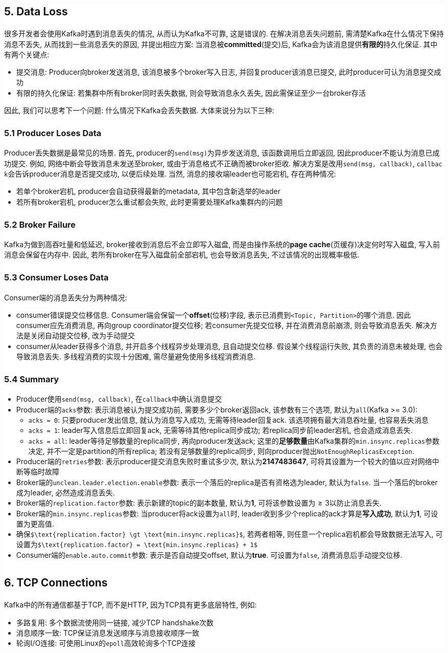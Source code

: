 
## 5. Data Loss
很多开发者会使用Kafka时遇到消息丢失的情况, 从而认为Kafka不可靠, 这是错误的. 在解决消息丢失问题前, 需清楚Kafka在什么情况下保持消息不丢失, 从而找到一些消息丢失的原因, 并提出相应方案: 当消息被**committed**(提交)后, Kafka会为该消息提供**有限的**持久化保证. 其中有两个关键点:
* 提交消息: Producer向broker发送消息, 该消息被多个broker写入日志, 并回复producer该消息已提交, 此时producer可认为消息提交成功
* 有限的持久化保证: 若集群中所有broker同时丢失数据, 则会导致消息永久丢失, 因此需保证至少一台broker存活

因此, 我们可以思考下一个问题: 什么情况下Kafka会丢失数据. 大体来说分为以下三种:

### 5.1 Producer Loses Data
Producer丢失数据是最常见的场景. 首先, producer的`send(msg)`为异步发送消息, 该函数调用后立即返回, 因此producer不能认为消息已成功提交. 例如, 网络中断会导致消息未发送至broker, 或由于消息格式不正确而被broker拒收. 解决方案是改用`send(msg, callback)`, `callback`会告诉producer消息是否提交成功, 以便后续处理.
当然, 消息的接收端leader也可能宕机, 存在两种情况:
* 若单个broker宕机, producer会自动获得最新的metadata, 其中包含新选举的leader
* 若所有broker宕机, producer怎么重试都会失败, 此时更需要处理Kafka集群内的问题

### 5.2 Broker Failure
Kafka为做到高吞吐量和低延迟, broker接收到消息后不会立即写入磁盘, 而是由操作系统的**page cache**(页缓存)决定何时写入磁盘, 写入前消息会保留在内存中. 因此, 若所有broker在写入磁盘前全部宕机, 也会导致消息丢失, 不过该情况的出现概率极低.

### 5.3 Consumer Loses Data
Consumer端的消息丢失分为两种情况:
* consumer错误提交位移信息. Consumer端会保留一个**offset**(位移)字段, 表示已消费到`<Topic, Partition>`的哪个消息. 因此consumer应先消费消息, 再向group coordinator提交位移; 若consumer先提交位移, 并在消费消息前崩溃, 则会导致消息丢失. 解决方法是关闭自动提交位移, 改为手动提交
* consumer从leader获得多个消息, 并开启多个线程异步处理消息, 且自动提交位移. 假设某个线程运行失败, 其负责的消息未被处理, 也会导致消息丢失. 多线程消费的实现十分困难, 需尽量避免使用多线程消费消息.

### 5.4 Summary
* Producer使用`send(msg, callback)`, 在`callback`中确认消息提交
* Producer端的`acks`参数: 表示消息被认为提交成功前, 需要多少个broker返回ack, 该参数有三个选项, 默认为`all`(Kafka >= 3.0):
  * `acks = 0`: 只要producer发出信息, 就认为消息写入成功, 无需等待leader回复ack. 该选项拥有最大消息吞吐量, 也容易丢失消息
  * `acks = 1`: leader写入信息后立即回复ack, 无需等待其他replica同步成功; 若replica同步前leader宕机, 也会造成消息丢失.
  * `acks = all`: leader等待足够数量的replica同步, 再向producer发送ack; 这里的**足够数量**由Kafka集群的`min.insync.replicas`参数决定, 并不一定是partition的所有replica; 若没有足够数量的replica同步, 则向producer抛出`NotEnoughReplicasException`.
* Producer端的`retries`参数: 表示producer提交消息失败时重试多少次, 默认为**2147483647**, 可将其设置为一个较大的值以应对网络中断等临时故障
* Broker端的`unclean.leader.election.enable`参数: 表示一个落后的replica是否有资格选为leader, 默认为`false`. 当一个落后的broker成为leader, 必然造成消息丢失.
* Broker端的`replication.factor`参数: 表示新建的topic的副本数量, 默认为**1**, 可将该参数设置为$\ge 3$以防止消息丢失.
* Broker端的`min.insync.replicas`参数: 当producer将ack设置为`all`时, leader收到多少个replica的ack才算是**写入成功**, 默认为**1**, 可设置为更高值.
* 确保`$\text{replication.factor} \gt \text{min.insync.replicas}$`, 若两者相等, 则任意一个replica宕机都会导致数据无法写入, 可设置为`$\text{replication.factor} = \text{min.insync.replicas} + 1$`
* Consumer端的`enable.auto.commit`参数: 表示是否自动提交offset, 默认为**true**. 可设置为`false`, 消费消息后手动提交位移.


## 6. TCP Connections
Kafka中的所有通信都基于TCP, 而不是HTTP, 因为TCP具有更多底层特性, 例如:
* 多路复用: 多个数据流使用同一链接, 减少TCP handshake次数
* 消息顺序一致: TCP保证消息发送顺序与消息接收顺序一致
* 轮询I/O连接: 可使用Linux的`epoll`高效轮询多个TCP连接
